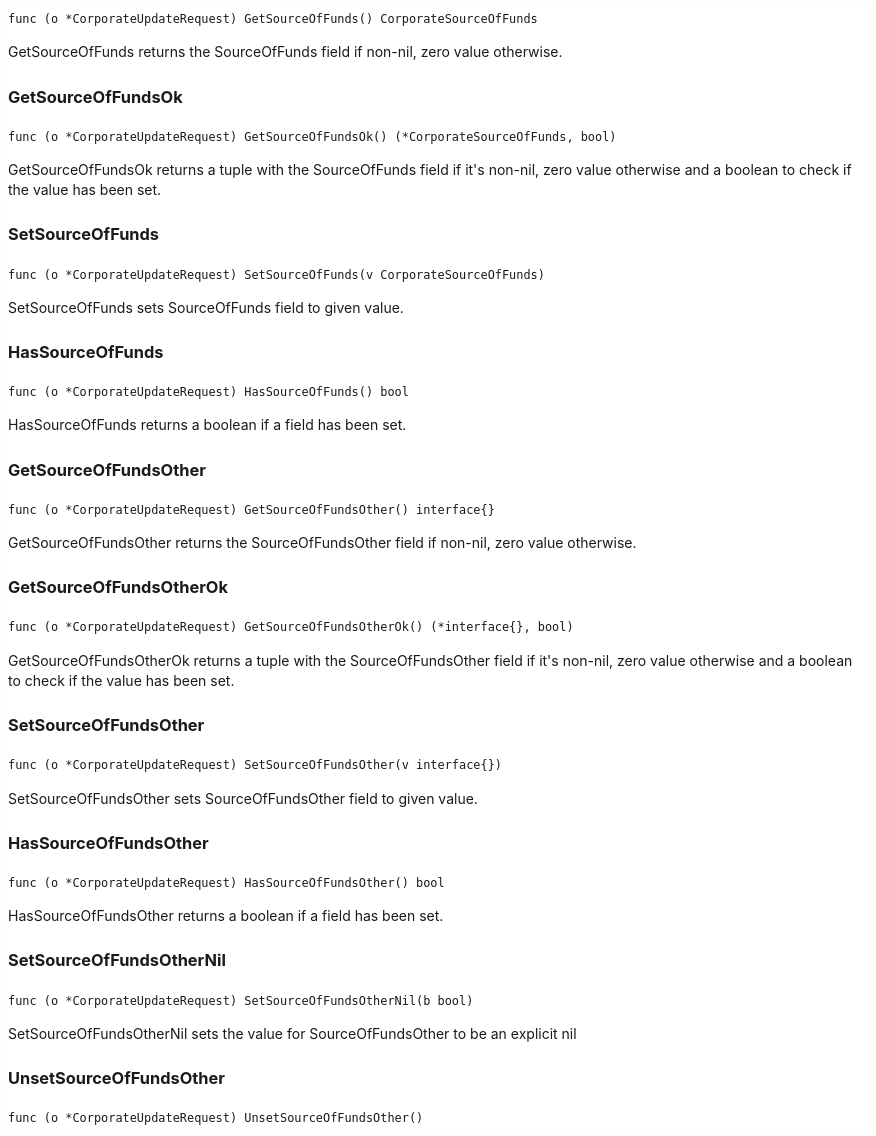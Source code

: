 `func (o *CorporateUpdateRequest) GetSourceOfFunds() CorporateSourceOfFunds`

GetSourceOfFunds returns the SourceOfFunds field if non-nil, zero value otherwise.

### GetSourceOfFundsOk

`func (o *CorporateUpdateRequest) GetSourceOfFundsOk() (*CorporateSourceOfFunds, bool)`

GetSourceOfFundsOk returns a tuple with the SourceOfFunds field if it's non-nil, zero value otherwise
and a boolean to check if the value has been set.

### SetSourceOfFunds

`func (o *CorporateUpdateRequest) SetSourceOfFunds(v CorporateSourceOfFunds)`

SetSourceOfFunds sets SourceOfFunds field to given value.

### HasSourceOfFunds

`func (o *CorporateUpdateRequest) HasSourceOfFunds() bool`

HasSourceOfFunds returns a boolean if a field has been set.

### GetSourceOfFundsOther

`func (o *CorporateUpdateRequest) GetSourceOfFundsOther() interface{}`

GetSourceOfFundsOther returns the SourceOfFundsOther field if non-nil, zero value otherwise.

### GetSourceOfFundsOtherOk

`func (o *CorporateUpdateRequest) GetSourceOfFundsOtherOk() (*interface{}, bool)`

GetSourceOfFundsOtherOk returns a tuple with the SourceOfFundsOther field if it's non-nil, zero value otherwise
and a boolean to check if the value has been set.

### SetSourceOfFundsOther

`func (o *CorporateUpdateRequest) SetSourceOfFundsOther(v interface{})`

SetSourceOfFundsOther sets SourceOfFundsOther field to given value.

### HasSourceOfFundsOther

`func (o *CorporateUpdateRequest) HasSourceOfFundsOther() bool`

HasSourceOfFundsOther returns a boolean if a field has been set.

### SetSourceOfFundsOtherNil

`func (o *CorporateUpdateRequest) SetSourceOfFundsOtherNil(b bool)`

 SetSourceOfFundsOtherNil sets the value for SourceOfFundsOther to be an explicit nil

### UnsetSourceOfFundsOther
`func (o *CorporateUpdateRequest) UnsetSourceOfFundsOther()`
